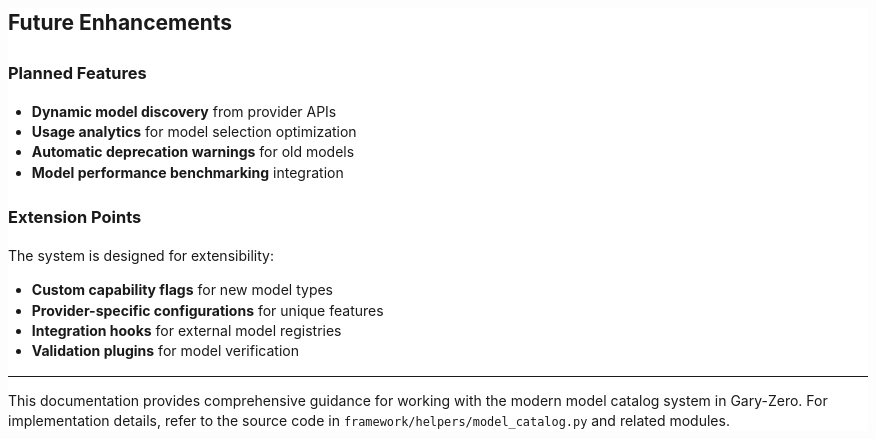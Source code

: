 ## Future Enhancements

### Planned Features

- **Dynamic model discovery** from provider APIs
- **Usage analytics** for model selection optimization
- **Automatic deprecation warnings** for old models
- **Model performance benchmarking** integration

### Extension Points

The system is designed for extensibility:

- **Custom capability flags** for new model types
- **Provider-specific configurations** for unique features
- **Integration hooks** for external model registries
- **Validation plugins** for model verification

---

This documentation provides comprehensive guidance for working with the modern model catalog system in Gary-Zero. For implementation details, refer to the source code in `framework/helpers/model_catalog.py` and related modules.